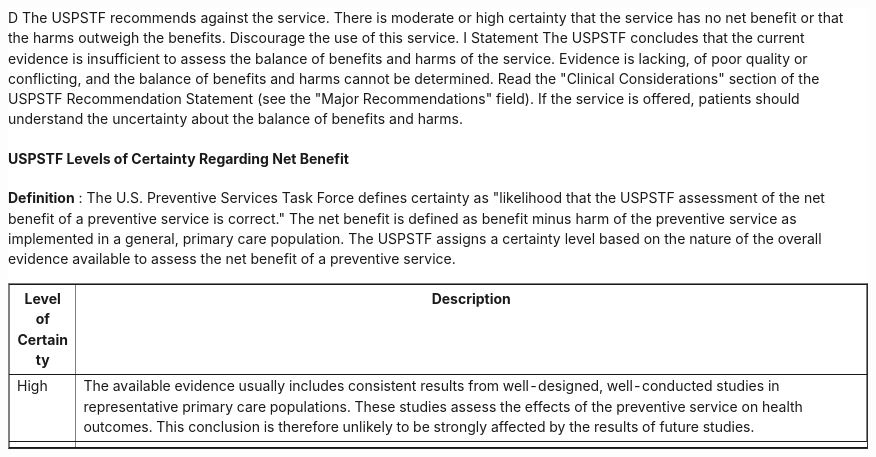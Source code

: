   <tr>
   <td class="Center" valign="top">
    D
   </td>
   <td valign="top">
    The USPSTF recommends against the service. There is moderate or high certainty that the service has no net benefit or that the harms outweigh the benefits.
   </td>
   <td valign="top">
    Discourage the use of this service.
   </td>
  </tr>
  <tr>
   <td class="Center" valign="top">
    I Statement
   </td>
   <td valign="top">
    The USPSTF concludes that the current evidence is insufficient to assess the balance of benefits and harms of the service. Evidence is lacking, of poor quality or conflicting, and the balance of benefits and harms cannot be determined.
   </td>
   <td valign="top">
    Read the "Clinical Considerations" section of the USPSTF Recommendation Statement (see the "Major Recommendations" field). If the service is offered, patients should understand the uncertainty about the balance of benefits and harms.
   </td>
  </tr>
 </tbody>
</table>


####  USPSTF Levels of Certainty Regarding Net Benefit 


**Definition** : The U.S. Preventive Services Task Force defines certainty as "likelihood that the USPSTF assessment of the net benefit of a preventive service is correct." The net benefit is defined as benefit minus harm of the preventive service as implemented in a general, primary care population. The USPSTF assigns a certainty level based on the nature of the overall evidence available to assess the net benefit of a preventive service. 
<table border="1" cellpadding="3" cellspacing="1" summary="Table: USPSTF Levels of Certainty Regarding Net Benefit">
 <thead>
  <tr>
   <th class="Center" scope="col" valign="top">
    Level of Certainty
   </th>
   <th class="Center" scope="col" valign="top">
    Description
   </th>
  </tr>
 </thead>
 <tbody>
  <tr>
   <td class="Center" valign="top">
    High
   </td>
   <td valign="top">
    The available evidence usually includes consistent results from well-designed, well-conducted studies in representative primary care populations. These studies assess the effects of the preventive service on health outcomes. This conclusion is therefore unlikely to be strongly affected by the results of future studies.
   </td>
  </tr>
  <tr>
   <td class="Center" valign="top">